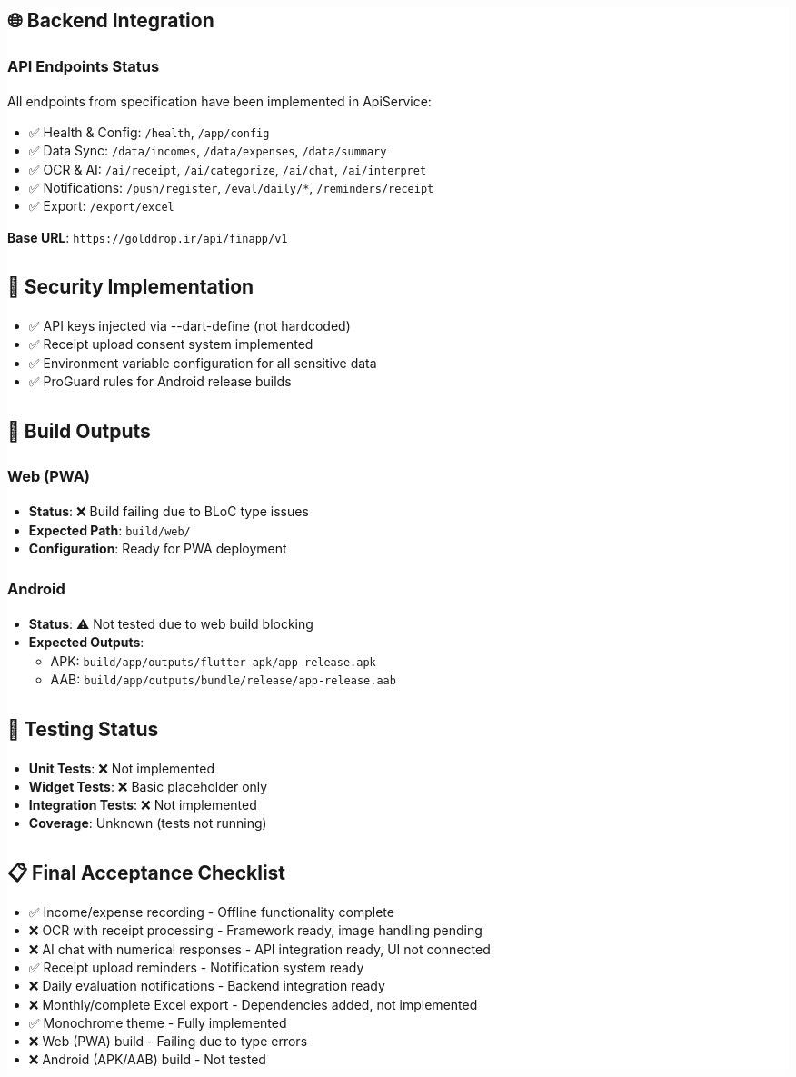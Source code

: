 ## 🌐 Backend Integration

### API Endpoints Status
All endpoints from specification have been implemented in ApiService:

- ✅ Health & Config: `/health`, `/app/config`
- ✅ Data Sync: `/data/incomes`, `/data/expenses`, `/data/summary`
- ✅ OCR & AI: `/ai/receipt`, `/ai/categorize`, `/ai/chat`, `/ai/interpret`
- ✅ Notifications: `/push/register`, `/eval/daily/*`, `/reminders/receipt`
- ✅ Export: `/export/excel`

**Base URL**: `https://golddrop.ir/api/finapp/v1`

## 🔐 Security Implementation

- ✅ API keys injected via --dart-define (not hardcoded)
- ✅ Receipt upload consent system implemented
- ✅ Environment variable configuration for all sensitive data
- ✅ ProGuard rules for Android release builds

## 📱 Build Outputs

### Web (PWA)
- **Status**: ❌ Build failing due to BLoC type issues
- **Expected Path**: `build/web/`
- **Configuration**: Ready for PWA deployment

### Android
- **Status**: ⚠️  Not tested due to web build blocking
- **Expected Outputs**: 
  - APK: `build/app/outputs/flutter-apk/app-release.apk`
  - AAB: `build/app/outputs/bundle/release/app-release.aab`

## 🧪 Testing Status

- **Unit Tests**: ❌ Not implemented
- **Widget Tests**: ❌ Basic placeholder only
- **Integration Tests**: ❌ Not implemented
- **Coverage**: Unknown (tests not running)

## 📋 Final Acceptance Checklist

- ✅ Income/expense recording - Offline functionality complete
- ❌ OCR with receipt processing - Framework ready, image handling pending
- ❌ AI chat with numerical responses - API integration ready, UI not connected
- ✅ Receipt upload reminders - Notification system ready
- ❌ Daily evaluation notifications - Backend integration ready
- ❌ Monthly/complete Excel export - Dependencies added, not implemented
- ✅ Monochrome theme - Fully implemented
- ❌ Web (PWA) build - Failing due to type errors
- ❌ Android (APK/AAB) build - Not tested

